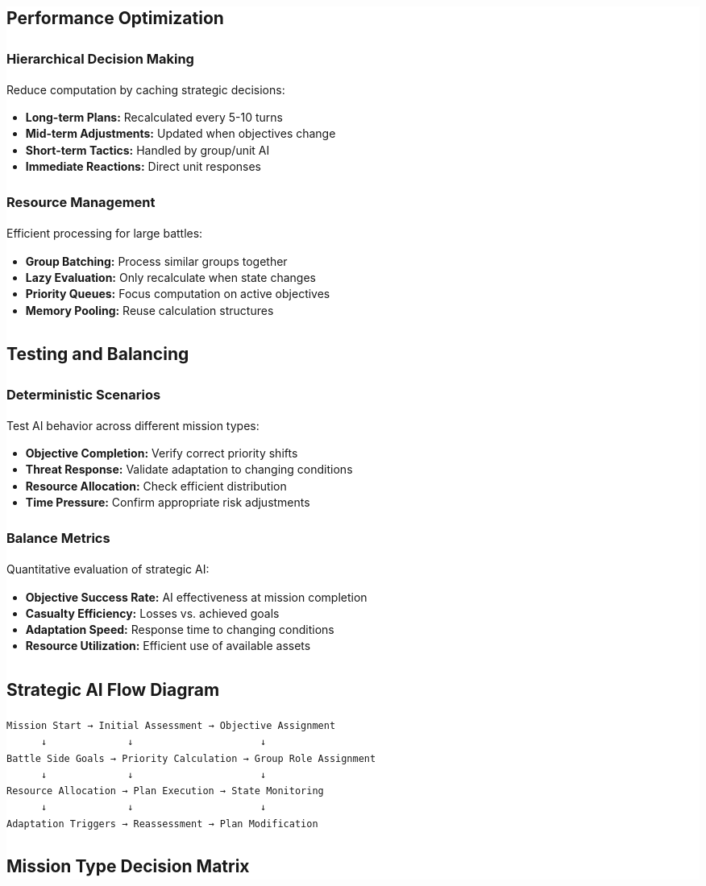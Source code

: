 ## Performance Optimization

### Hierarchical Decision Making
Reduce computation by caching strategic decisions:

- **Long-term Plans:** Recalculated every 5-10 turns
- **Mid-term Adjustments:** Updated when objectives change
- **Short-term Tactics:** Handled by group/unit AI
- **Immediate Reactions:** Direct unit responses

### Resource Management
Efficient processing for large battles:

- **Group Batching:** Process similar groups together
- **Lazy Evaluation:** Only recalculate when state changes
- **Priority Queues:** Focus computation on active objectives
- **Memory Pooling:** Reuse calculation structures

## Testing and Balancing

### Deterministic Scenarios
Test AI behavior across different mission types:

- **Objective Completion:** Verify correct priority shifts
- **Threat Response:** Validate adaptation to changing conditions
- **Resource Allocation:** Check efficient distribution
- **Time Pressure:** Confirm appropriate risk adjustments

### Balance Metrics
Quantitative evaluation of strategic AI:

- **Objective Success Rate:** AI effectiveness at mission completion
- **Casualty Efficiency:** Losses vs. achieved goals
- **Adaptation Speed:** Response time to changing conditions
- **Resource Utilization:** Efficient use of available assets

## Strategic AI Flow Diagram

```
Mission Start → Initial Assessment → Objective Assignment
      ↓              ↓                      ↓
Battle Side Goals → Priority Calculation → Group Role Assignment
      ↓              ↓                      ↓
Resource Allocation → Plan Execution → State Monitoring
      ↓              ↓                      ↓
Adaptation Triggers → Reassessment → Plan Modification
```

## Mission Type Decision Matrix
